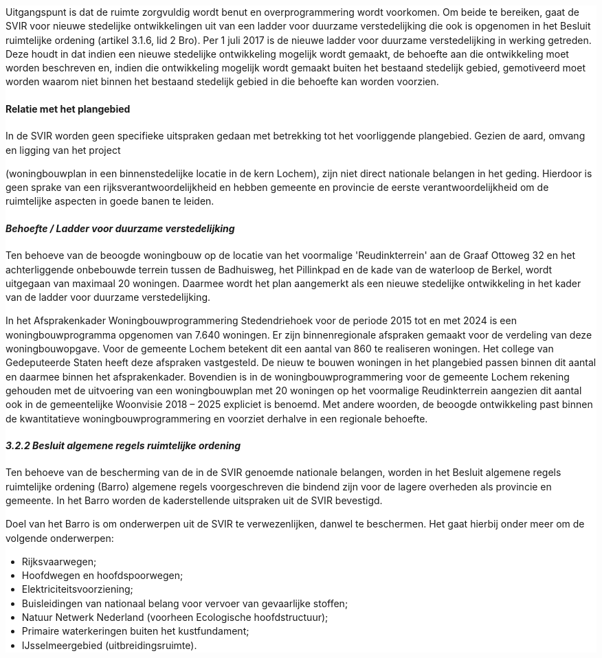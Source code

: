 Uitgangspunt is dat de ruimte zorgvuldig wordt benut en overprogrammering wordt voorkomen. Om beide te bereiken, gaat de SVIR voor nieuwe stedelijke ontwikkelingen uit van een ladder voor duurzame verstedelijking die ook is opgenomen in het Besluit ruimtelijke ordening (artikel 3.1.6, lid 2 Bro). Per 1 juli 2017 is de nieuwe ladder voor duurzame verstedelijking in werking getreden. Deze houdt in dat indien een nieuwe stedelijke ontwikkeling mogelijk wordt gemaakt, de behoefte aan die ontwikkeling moet worden beschreven en, indien die ontwikkeling mogelijk wordt gemaakt buiten het bestaand stedelijk gebied, gemotiveerd moet worden waarom niet binnen het bestaand stedelijk gebied in die behoefte kan worden voorzien.

#### Relatie met het plangebied

In de SVIR worden geen specifieke uitspraken gedaan met betrekking tot het voorliggende plangebied. Gezien de aard, omvang en ligging van het project

(woningbouwplan in een binnenstedelijke locatie in de kern Lochem), zijn niet direct nationale belangen in het geding. Hierdoor is geen sprake van een rijksverantwoordelijkheid en hebben gemeente en provincie de eerste verantwoordelijkheid om de ruimtelijke aspecten in goede banen te leiden.

#### *Behoefte / Ladder voor duurzame verstedelijking*

Ten behoeve van de beoogde woningbouw op de locatie van het voormalige 'Reudinkterrein' aan de Graaf Ottoweg 32 en het achterliggende onbebouwde terrein tussen de Badhuisweg, het Pillinkpad en de kade van de waterloop de Berkel, wordt uitgegaan van maximaal 20 woningen. Daarmee wordt het plan aangemerkt als een nieuwe stedelijke ontwikkeling in het kader van de ladder voor duurzame verstedelijking.

In het Afsprakenkader Woningbouwprogrammering Stedendriehoek voor de periode 2015 tot en met 2024 is een woningbouwprogramma opgenomen van 7.640 woningen. Er zijn binnenregionale afspraken gemaakt voor de verdeling van deze woningbouwopgave. Voor de gemeente Lochem betekent dit een aantal van 860 te realiseren woningen. Het college van Gedeputeerde Staten heeft deze afspraken vastgesteld. De nieuw te bouwen woningen in het plangebied passen binnen dit aantal en daarmee binnen het afsprakenkader. Bovendien is in de woningbouwprogrammering voor de gemeente Lochem rekening gehouden met de uitvoering van een woningbouwplan met 20 woningen op het voormalige Reudinkterrein aangezien dit aantal ook in de gemeentelijke Woonvisie 2018 – 2025 expliciet is benoemd. Met andere woorden, de beoogde ontwikkeling past binnen de kwantitatieve woningbouwprogrammering en voorziet derhalve in een regionale behoefte.

#### *3.2.2 Besluit algemene regels ruimtelijke ordening*

Ten behoeve van de bescherming van de in de SVIR genoemde nationale belangen, worden in het Besluit algemene regels ruimtelijke ordening (Barro) algemene regels voorgeschreven die bindend zijn voor de lagere overheden als provincie en gemeente. In het Barro worden de kaderstellende uitspraken uit de SVIR bevestigd.

Doel van het Barro is om onderwerpen uit de SVIR te verwezenlijken, danwel te beschermen. Het gaat hierbij onder meer om de volgende onderwerpen:

- Rijksvaarwegen;
- Hoofdwegen en hoofdspoorwegen;
- Elektriciteitsvoorziening;
- Buisleidingen van nationaal belang voor vervoer van gevaarlijke stoffen;
- Natuur Netwerk Nederland (voorheen Ecologische hoofdstructuur);
- Primaire waterkeringen buiten het kustfundament;
- IJsselmeergebied (uitbreidingsruimte).
